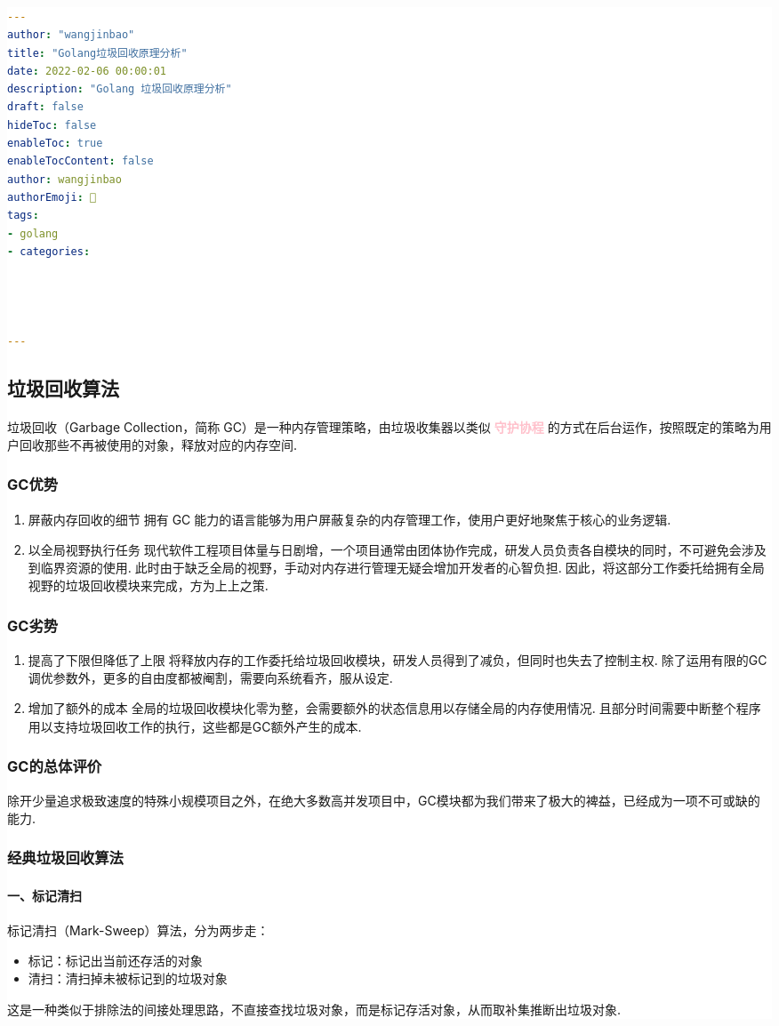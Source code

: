 ```yaml
---
author: "wangjinbao"
title: "Golang垃圾回收原理分析"
date: 2022-02-06 00:00:01
description: "Golang 垃圾回收原理分析"
draft: false
hideToc: false
enableToc: true
enableTocContent: false
author: wangjinbao
authorEmoji: 👻
tags: 
- golang
- categories:




---
```

## 垃圾回收算法
垃圾回收（Garbage Collection，简称 GC）是一种内存管理策略，由垃圾收集器以类似 <font color='pink'>**守护协程**</font> 的方式在后台运作，按照既定的策略为用户回收那些不再被使用的对象，释放对应的内存空间.
### GC优势
1. 屏蔽内存回收的细节
   拥有 GC 能力的语言能够为用户屏蔽复杂的内存管理工作，使用户更好地聚焦于核心的业务逻辑.


2. 以全局视野执行任务
   现代软件工程项目体量与日剧增，一个项目通常由团体协作完成，研发人员负责各自模块的同时，不可避免会涉及到临界资源的使用. 此时由于缺乏全局的视野，手动对内存进行管理无疑会增加开发者的心智负担. 因此，将这部分工作委托给拥有全局视野的垃圾回收模块来完成，方为上上之策.

### GC劣势
1. 提高了下限但降低了上限
   将释放内存的工作委托给垃圾回收模块，研发人员得到了减负，但同时也失去了控制主权. 除了运用有限的GC调优参数外，更多的自由度都被阉割，需要向系统看齐，服从设定.

2. 增加了额外的成本
   全局的垃圾回收模块化零为整，会需要额外的状态信息用以存储全局的内存使用情况. 且部分时间需要中断整个程序用以支持垃圾回收工作的执行，这些都是GC额外产生的成本.

### GC的总体评价
除开少量追求极致速度的特殊小规模项目之外，在绝大多数高并发项目中，GC模块都为我们带来了极大的裨益，已经成为一项不可或缺的能力.

### 经典垃圾回收算法
#### 一、标记清扫
标记清扫（Mark-Sweep）算法，分为两步走：
+ 标记：标记出当前还存活的对象
+ 清扫：清扫掉未被标记到的垃圾对象

这是一种类似于排除法的间接处理思路，不直接查找垃圾对象，而是标记存活对象，从而取补集推断出垃圾对象.
